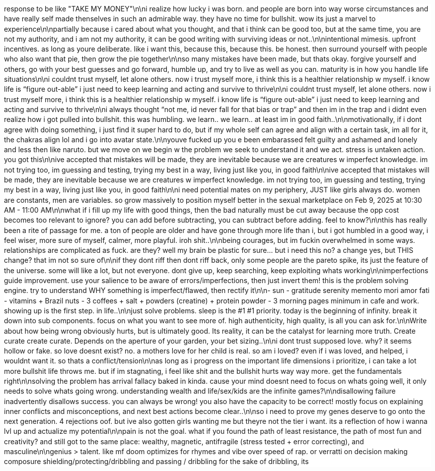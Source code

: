 response to be like "TAKE MY MONEY"\n\ni realize how lucky i was born. and people are born into way worse circumstances and have really self made thenselves in such an admirable way. they have no time for bullshit. wow its just a marvel to experience\n\npartially because i cared about what you thought, and that i think can be good too, but at the same time, you are not my authority, and i am not my authority, it can be good writing with surviving ideas or not..\n\nintentional mimesis. upfront incentives. as long as youre deliberate. like i want this, because this, because this. be honest. then surround yourself with people who also want that pie, then grow the pie together\n\nso many mistakes have been made, but thats okay. forgive yourself and others, go with your best guesses and go forward, humble up, and try to live as well as you can. maturity is in how you handle life situations\n\ni couldnt trust myself, let alone others. now i trust myself more, i think this is a healthier relationship w myself. i know life is “figure out-able” i just need to keep learning and acting and survive to thrive\n\ni couldnt trust myself, let alone others. now i trust myself more, i think this is a healthier relationship w myself. i know life is “figure out-able” i just need to keep learning and acting and survive to thrive\n\ni always thought “not me, id never fall for that bias or trap” and then im in the trap and i didnt even realize how i got pulled into bullshit. this was humbling. we learn.. we learn.. at least im in good faith..\n\nmotivationally, if i dont agree with doing something, i just find it super hard to do, but if my whole self can agree and align with a certain task, im all for it, the chakras align lol and i go into avatar state.\n\nyouve fucked up you e been embarassed felt guilty and ashamed and lonely and less then like naruto. but we move on we begin w the problem we seek to understand it and we act. stress is untaken action. you got this\n\nive accepted that mistakes will be made, they are inevitable because we are creatures w imperfect knowledge. im not trying too, im guessing and testing, trying my best in a way, living just like you, in good faith\n\nive accepted that mistakes will be made, they are inevitable because we are creatures w imperfect knowledge. im not trying too, im guessing and testing, trying my best in a way, living just like you, in good faith\n\ni need potential mates on my periphery, JUST like girls always do. women are constants, men are variables. so grow massively to position myself better in the sexual marketplace on Feb 9, 2025 at 10:30 AM - 11:00 AM\n\nwhat if i fill up my life with good things, then the bad naturally must be cut away because the opp cost becomes too relevant to ignore? you can add before subtracting, you can subtract before adding. feel to know?\n\nthis has really been a rite of passage for me. a ton of people are older and have gone through more life than i, but i got humbled in a good way, i feel wiser, more sure of myself, calmer, more playful. iroh shit..\n\nbeing courages, but im fuckin overwhelmed in some ways. relationships are complicated as fuck. are they? well my brain be plastic for sure... but i need this no? a change yes, but THIS change? that im not so sure of\n\nif they dont riff then dont riff back, only some people are the pareto spike, its just the feature of the universe. some will like a lot, but not everyone. dont give up, keep searching, keep exploiting whats working\n\nimperfections guide improvement. use your salience to be aware of errors/imperfections, then just invert them! this is the problem solving engine. try to understand WHY something is imperfect/flawed, then rectify it\n\n- sun - gratitude serenity memento mori amor fati - vitamins + Brazil nuts - 3 coffees + salt + powders (creatine) + protein powder - 3 morning pages minimum in cafe and work. showing up is the first step. in life..\n\njust solve problems. sleep is the #1 #1 priority. today is the beginning of infinity. break it down into sub components. focus on what you want to see more of. high authenticity, high quality, is all you can ask for.\n\nWrite about how being wrong obviously hurts, but is ultimately good. Its reality, it can be the catalyst for learning more truth. Create curate create curate. Depends on the aperture of your garden, your bet sizing..\n\ni dont trust supposed love. why? it seems hollow or fake. so love doesnt exist? no. a mothers love for her child is real. so am i loved? even if i was loved, and helped, i wouldnt want it. so thats a conflict/tension\n\nas long as i progress on the important life dimensions i prioritize, i can take a lot more bullshit life throws me. but if im stagnating, i feel like shit and the bullshit hurts way way more. get the fundamentals right\n\nsolving the problem has arrival fallacy baked in kinda. cause your mind doesnt need to focus on whats going well, it only needs to solve whats going wrong. understanding wealth and life/sex/kids are the infinite games?\n\ndisallowing failure inadvertently disallows success. you can always be wrong! you also have the capacity to be correct! mostly focus on explaining inner conflicts and misconceptions, and next best actions become clear..\n\nso i need to prove my genes deserve to go onto the next generation. 4 rejections oof. but ive also gotten girls wanting me but theyre not the tier i want. its a reflection of how i wanna lvl up and actualize my potential\n\npain is not the goal. what if you found the path of least resistance, the path of most fun and creativity? and still got to the same place: wealthy, magnetic, antifragile (stress tested + error correcting), and masculine\n\ngenius > talent. like mf doom optimizes for rhymes and vibe over speed of rap. or verratti on decision making composure shielding/protecting/dribbling and passing / dribbling for the sake of dribbling, its